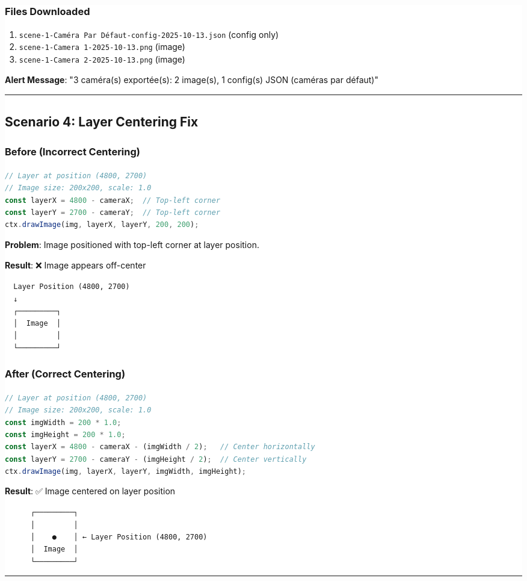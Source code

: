 ### Files Downloaded
1. `scene-1-Caméra Par Défaut-config-2025-10-13.json` (config only)
2. `scene-1-Camera 1-2025-10-13.png` (image)
3. `scene-1-Camera 2-2025-10-13.png` (image)

**Alert Message**: "3 caméra(s) exportée(s): 2 image(s), 1 config(s) JSON (caméras par défaut)"

---

## Scenario 4: Layer Centering Fix

### Before (Incorrect Centering)
```javascript
// Layer at position (4800, 2700)
// Image size: 200x200, scale: 1.0
const layerX = 4800 - cameraX;  // Top-left corner
const layerY = 2700 - cameraY;  // Top-left corner
ctx.drawImage(img, layerX, layerY, 200, 200);
```

**Problem**: Image positioned with top-left corner at layer position.

**Result**: ❌ Image appears off-center

```
  Layer Position (4800, 2700)
  ↓
  ┌─────────┐
  │  Image  │
  │         │
  └─────────┘
```

### After (Correct Centering)
```javascript
// Layer at position (4800, 2700)
// Image size: 200x200, scale: 1.0
const imgWidth = 200 * 1.0;
const imgHeight = 200 * 1.0;
const layerX = 4800 - cameraX - (imgWidth / 2);   // Center horizontally
const layerY = 2700 - cameraY - (imgHeight / 2);  // Center vertically
ctx.drawImage(img, layerX, layerY, imgWidth, imgHeight);
```

**Result**: ✅ Image centered on layer position

```
      ┌─────────┐
      │         │
      │    ●    │ ← Layer Position (4800, 2700)
      │  Image  │
      └─────────┘
```

---